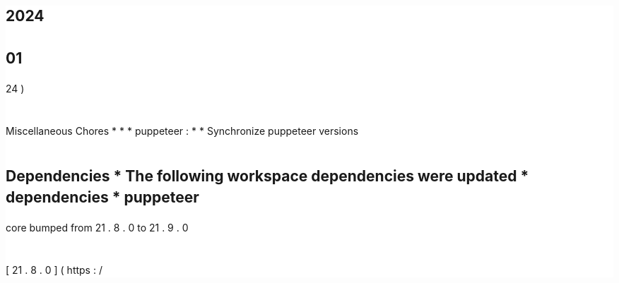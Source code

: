2024
-
01
-
24
)
#
#
#
Miscellaneous
Chores
*
*
*
puppeteer
:
*
*
Synchronize
puppeteer
versions
#
#
#
Dependencies
*
The
following
workspace
dependencies
were
updated
*
dependencies
*
puppeteer
-
core
bumped
from
21
.
8
.
0
to
21
.
9
.
0
#
#
[
21
.
8
.
0
]
(
https
:
/
